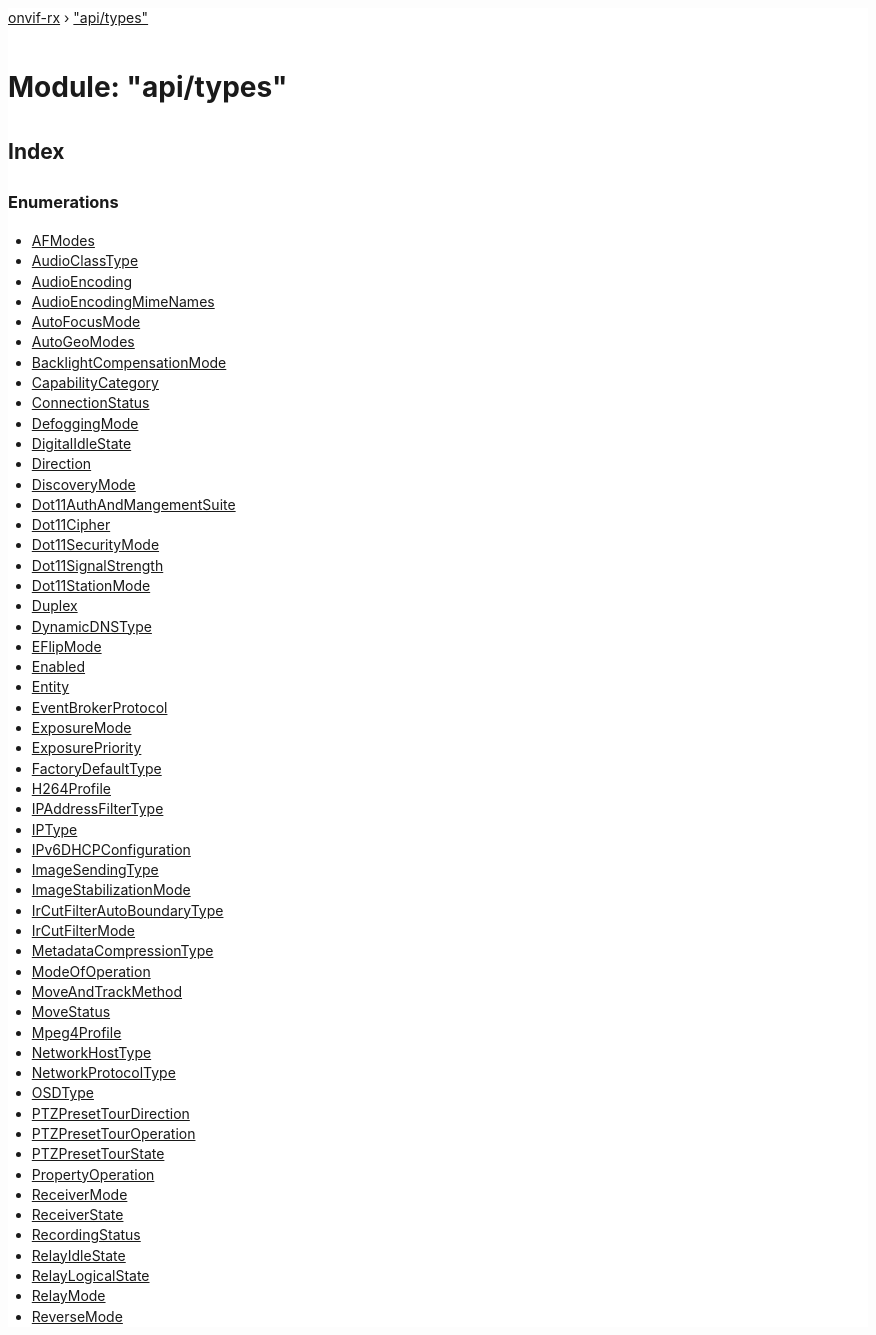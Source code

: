 [onvif-rx](../README.md) › ["api/types"](_api_types_.md)

# Module: "api/types"

## Index

### Enumerations

* [AFModes](../enums/_api_types_.afmodes.md)
* [AudioClassType](../enums/_api_types_.audioclasstype.md)
* [AudioEncoding](../enums/_api_types_.audioencoding.md)
* [AudioEncodingMimeNames](../enums/_api_types_.audioencodingmimenames.md)
* [AutoFocusMode](../enums/_api_types_.autofocusmode.md)
* [AutoGeoModes](../enums/_api_types_.autogeomodes.md)
* [BacklightCompensationMode](../enums/_api_types_.backlightcompensationmode.md)
* [CapabilityCategory](../enums/_api_types_.capabilitycategory.md)
* [ConnectionStatus](../enums/_api_types_.connectionstatus.md)
* [DefoggingMode](../enums/_api_types_.defoggingmode.md)
* [DigitalIdleState](../enums/_api_types_.digitalidlestate.md)
* [Direction](../enums/_api_types_.direction.md)
* [DiscoveryMode](../enums/_api_types_.discoverymode.md)
* [Dot11AuthAndMangementSuite](../enums/_api_types_.dot11authandmangementsuite.md)
* [Dot11Cipher](../enums/_api_types_.dot11cipher.md)
* [Dot11SecurityMode](../enums/_api_types_.dot11securitymode.md)
* [Dot11SignalStrength](../enums/_api_types_.dot11signalstrength.md)
* [Dot11StationMode](../enums/_api_types_.dot11stationmode.md)
* [Duplex](../enums/_api_types_.duplex.md)
* [DynamicDNSType](../enums/_api_types_.dynamicdnstype.md)
* [EFlipMode](../enums/_api_types_.eflipmode.md)
* [Enabled](../enums/_api_types_.enabled.md)
* [Entity](../enums/_api_types_.entity.md)
* [EventBrokerProtocol](../enums/_api_types_.eventbrokerprotocol.md)
* [ExposureMode](../enums/_api_types_.exposuremode.md)
* [ExposurePriority](../enums/_api_types_.exposurepriority.md)
* [FactoryDefaultType](../enums/_api_types_.factorydefaulttype.md)
* [H264Profile](../enums/_api_types_.h264profile.md)
* [IPAddressFilterType](../enums/_api_types_.ipaddressfiltertype.md)
* [IPType](../enums/_api_types_.iptype.md)
* [IPv6DHCPConfiguration](../enums/_api_types_.ipv6dhcpconfiguration.md)
* [ImageSendingType](../enums/_api_types_.imagesendingtype.md)
* [ImageStabilizationMode](../enums/_api_types_.imagestabilizationmode.md)
* [IrCutFilterAutoBoundaryType](../enums/_api_types_.ircutfilterautoboundarytype.md)
* [IrCutFilterMode](../enums/_api_types_.ircutfiltermode.md)
* [MetadataCompressionType](../enums/_api_types_.metadatacompressiontype.md)
* [ModeOfOperation](../enums/_api_types_.modeofoperation.md)
* [MoveAndTrackMethod](../enums/_api_types_.moveandtrackmethod.md)
* [MoveStatus](../enums/_api_types_.movestatus.md)
* [Mpeg4Profile](../enums/_api_types_.mpeg4profile.md)
* [NetworkHostType](../enums/_api_types_.networkhosttype.md)
* [NetworkProtocolType](../enums/_api_types_.networkprotocoltype.md)
* [OSDType](../enums/_api_types_.osdtype.md)
* [PTZPresetTourDirection](../enums/_api_types_.ptzpresettourdirection.md)
* [PTZPresetTourOperation](../enums/_api_types_.ptzpresettouroperation.md)
* [PTZPresetTourState](../enums/_api_types_.ptzpresettourstate.md)
* [PropertyOperation](../enums/_api_types_.propertyoperation.md)
* [ReceiverMode](../enums/_api_types_.receivermode.md)
* [ReceiverState](../enums/_api_types_.receiverstate.md)
* [RecordingStatus](../enums/_api_types_.recordingstatus.md)
* [RelayIdleState](../enums/_api_types_.relayidlestate.md)
* [RelayLogicalState](../enums/_api_types_.relaylogicalstate.md)
* [RelayMode](../enums/_api_types_.relaymode.md)
* [ReverseMode](../enums/_api_types_.reversemode.md)